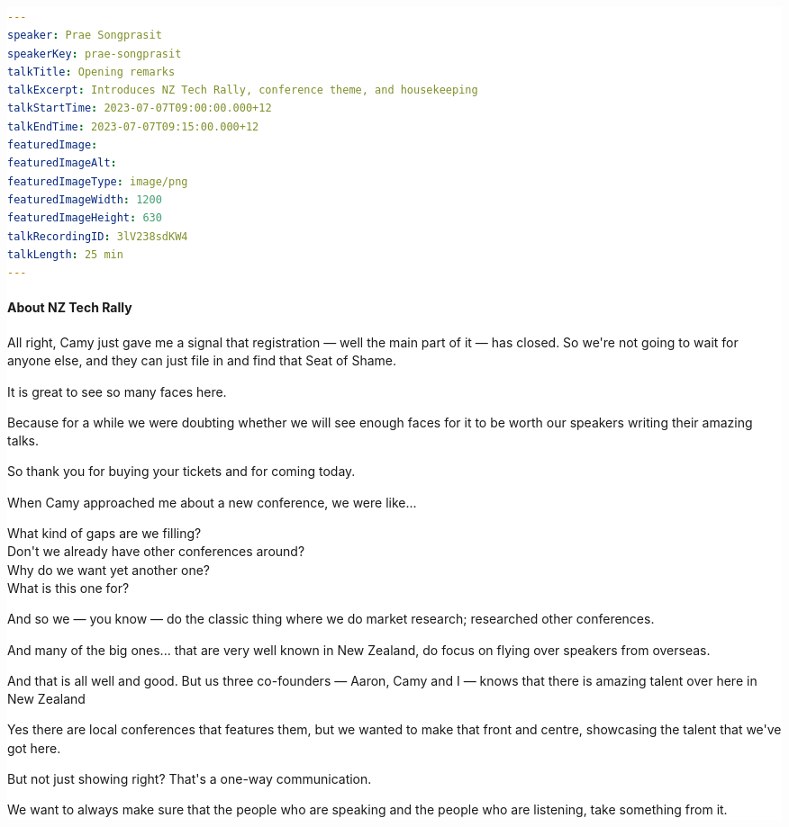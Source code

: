 ```yaml
---
speaker: Prae Songprasit
speakerKey: prae-songprasit
talkTitle: Opening remarks
talkExcerpt: Introduces NZ Tech Rally, conference theme, and housekeeping
talkStartTime: 2023-07-07T09:00:00.000+12
talkEndTime: 2023-07-07T09:15:00.000+12
featuredImage:
featuredImageAlt:
featuredImageType: image/png
featuredImageWidth: 1200
featuredImageHeight: 630
talkRecordingID: 3lV238sdKW4
talkLength: 25 min
---
```


<h4>About NZ Tech Rally</h4>

<p>All right, Camy just gave me a signal that registration — well the main part of it — has closed. So we're not going to wait for anyone else, and they can just file in and find that Seat of Shame.</p>

<p>It is great to see so many faces here.</p>

<p>Because for a while we were doubting whether we will see enough faces for it to be worth our speakers writing their amazing talks.</p>

<p>So thank you for buying your tickets and for coming today.</p>

<p>When Camy approached me about a new conference,
we were like...</p>

<p>What kind of gaps are we filling?<br>
Don't we already have other conferences around?<br>
Why do we want yet another one?<br>
What is this one for?</p>

<p>And so we — you know — do the classic thing where we do market research; researched other conferences.</p>

<p>And many of the big ones... that are very well known in New Zealand, do focus on flying over speakers from overseas.</p>

<p>And that is all well and good. But us three co-founders — Aaron, Camy and I — knows that there is amazing talent
over here in New Zealand</p>

<p>Yes there are local conferences that features them,
but we wanted to make that front and centre, showcasing the talent that we've got here.</p>

<p>But not just showing right? That's a one-way communication.</p>

<p>We want to always make sure that the people who are speaking and the people who are listening, take something from it.</p>
